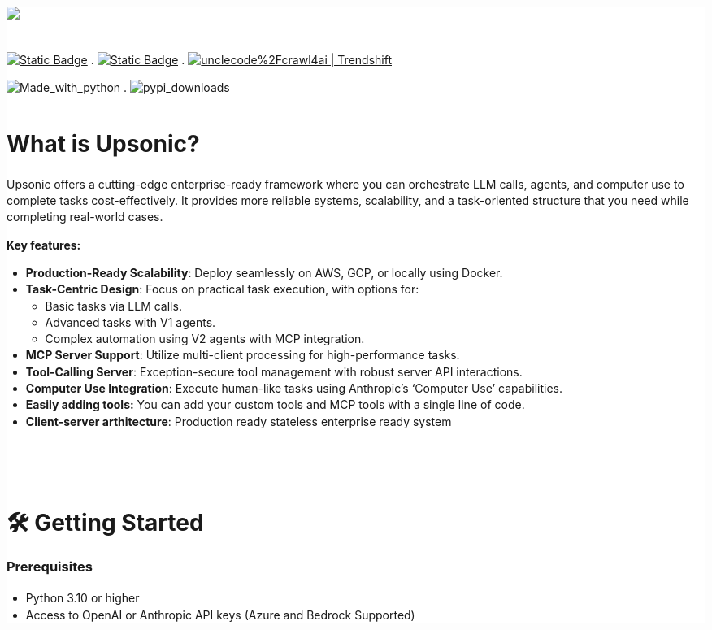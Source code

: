 <img src="https://github.com/user-attachments/assets/10a3a9ca-1f39-410c-ac48-a7365de589d9" >
<br>
<br>
  <p>
    <a href="https://discord.gg/qApFmWMt8x"><img alt="Static Badge" src="https://img.shields.io/badge/Discord-Join?style=social&logo=discord" width=200></a>
    .
    <a href="https://x.com/upsonicai"><img alt="Static Badge" src="https://img.shields.io/badge/X_App-Join?style=social&logo=x" width=160></a>
    .
    <a href="https://trendshift.io/repositories/10584" target="_blank"><img src="https://trendshift.io/api/badge/repositories/10584" alt="unclecode%2Fcrawl4ai | Trendshift" style="width: 250px; height: 55px;"     
  </p>
  <p>
  <a href="https://www.python.org/">
  <img src="https://img.shields.io/badge/Made%20with-Python-1f425f.svg" alt="Made_with_python">
  </a>
  .
  <img src="https://static.pepy.tech/personalized-badge/gpt-computer-assistant?period=total&units=international_system&left_color=grey&right_color=blue&left_text=PyPI%20Downloads" alt="pypi_downloads">
  </p>


# What is Upsonic?
Upsonic offers a cutting-edge enterprise-ready framework where you can orchestrate LLM calls, agents, and computer use to complete tasks cost-effectively. It provides more reliable systems, scalability, and a task-oriented structure that you need while completing real-world cases.

**Key features:**

- **Production-Ready Scalability**: Deploy seamlessly on AWS, GCP, or locally using Docker.
- **Task-Centric Design**: Focus on practical task execution, with options for:
    - Basic tasks via LLM calls.
    - Advanced tasks with V1 agents.
    - Complex automation using V2 agents with MCP integration.
- **MCP Server Support**: Utilize multi-client processing for high-performance tasks.
- **Tool-Calling Server**: Exception-secure tool management with robust server API interactions.
- **Computer Use Integration**: Execute human-like tasks using Anthropic’s ‘Computer Use’ capabilities.
- **Easily adding tools:** You can add your custom tools and MCP tools with a single line of code.
- **Client-server arthitecture**: Production ready stateless enterprise ready system

<br>
<br>

# 🛠️ Getting Started

### Prerequisites

- Python 3.10 or higher
- Access to OpenAI or Anthropic API keys (Azure and Bedrock Supported)
